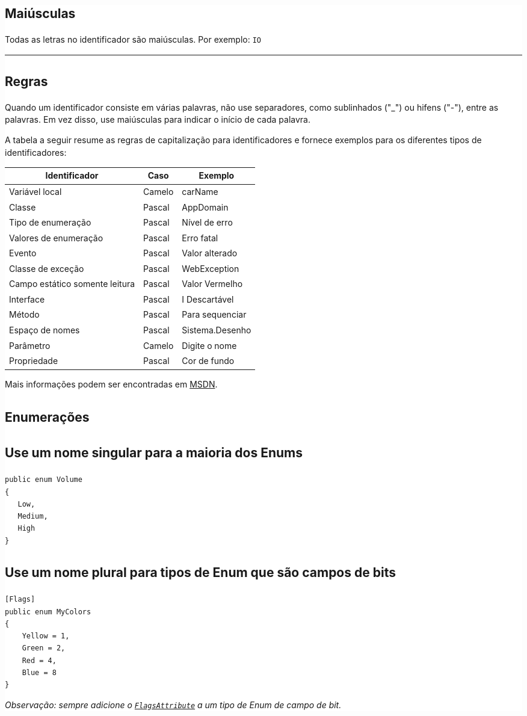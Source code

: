 ## Maiúsculas
Todas as letras no identificador são maiúsculas. Por exemplo: `IO`

---

## Regras
Quando um identificador consiste em várias palavras, não use separadores, como sublinhados ("_") ou hifens ("-"), entre as palavras. Em vez disso, use maiúsculas para indicar o início de cada palavra.

A tabela a seguir resume as regras de capitalização para identificadores e fornece exemplos para os diferentes tipos de identificadores:

Identificador | Caso | Exemplo
---------------------- | ------ | -------
Variável local | Camelo | carName
Classe | Pascal | AppDomain
Tipo de enumeração | Pascal | Nível de erro
Valores de enumeração | Pascal | Erro fatal
Evento | Pascal | Valor alterado
Classe de exceção | Pascal | WebException
Campo estático somente leitura | Pascal | Valor Vermelho
Interface | Pascal | I Descartável
Método | Pascal | Para sequenciar
Espaço de nomes | Pascal | Sistema.Desenho
Parâmetro | Camelo | Digite o nome
Propriedade | Pascal | Cor de fundo

Mais informações podem ser encontradas em [MSDN][1].


[1]: https://msdn.microsoft.com/library/ms229043(v=vs.110).aspx

## Enumerações
## Use um nome singular para a maioria dos Enums

    public enum Volume
    {
       Low,
       Medium,
       High
    }

## Use um nome plural para tipos de Enum que são campos de bits

    [Flags]
    public enum MyColors
    {
        Yellow = 1,
        Green = 2,
        Red = 4,
        Blue = 8
    }
*Observação: sempre adicione o [`FlagsAttribute`][1] a um tipo de Enum de campo de bit.*


[1]: https://msdn.microsoft.com/en-us/library/system.flagsattribute(v=vs.110).aspx